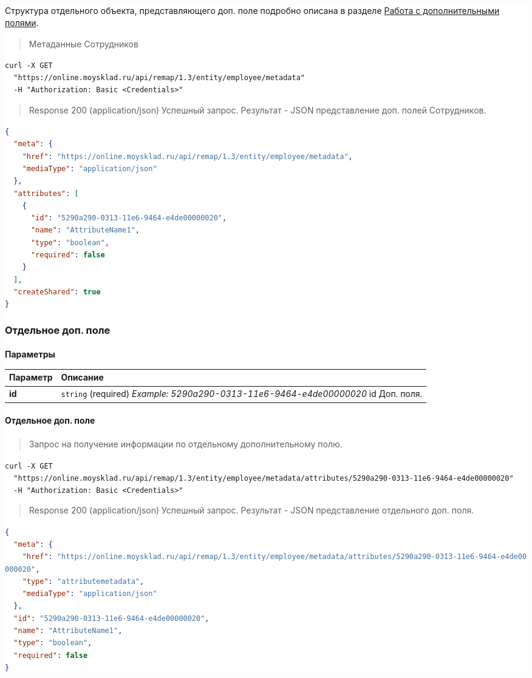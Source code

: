 Структура отдельного объекта, представляющего доп. поле подробно описана в разделе [Работа с дополнительными полями](../#mojsklad-json-api-obschie-swedeniq-rabota-s-dopolnitel-nymi-polqmi).

> Метаданные Сотрудников

```shell
curl -X GET
  "https://online.moysklad.ru/api/remap/1.3/entity/employee/metadata"
  -H "Authorization: Basic <Credentials>"
```

> Response 200 (application/json)
Успешный запрос. Результат - JSON представление доп. полей Сотрудников.

```json
{
  "meta": {
    "href": "https://online.moysklad.ru/api/remap/1.3/entity/employee/metadata",
    "mediaType": "application/json"
  },
  "attributes": [
    {
      "id": "5290a290-0313-11e6-9464-e4de00000020",
      "name": "AttributeName1",
      "type": "boolean",
      "required": false
    }
  ],
  "createShared": true
}
```

### Отдельное доп. поле

**Параметры**

|Параметр   |Описание   | 
|:----|:----|
|**id** |  `string` (required) *Example: 5290a290-0313-11e6-9464-e4de00000020* id Доп. поля.|

#### Отдельное доп. поле 
> Запрос на получение информации по отдельному дополнительному полю.

```shell
curl -X GET
  "https://online.moysklad.ru/api/remap/1.3/entity/employee/metadata/attributes/5290a290-0313-11e6-9464-e4de00000020"
  -H "Authorization: Basic <Credentials>"
```

> Response 200 (application/json)
Успешный запрос. Результат - JSON представление отдельного доп. поля.

```json
{
  "meta": {
    "href": "https://online.moysklad.ru/api/remap/1.3/entity/employee/metadata/attributes/5290a290-0313-11e6-9464-e4de00000020",
    "type": "attributemetadata",
    "mediaType": "application/json"
  },
  "id": "5290a290-0313-11e6-9464-e4de00000020",
  "name": "AttributeName1",
  "type": "boolean",
  "required": false
}
```
